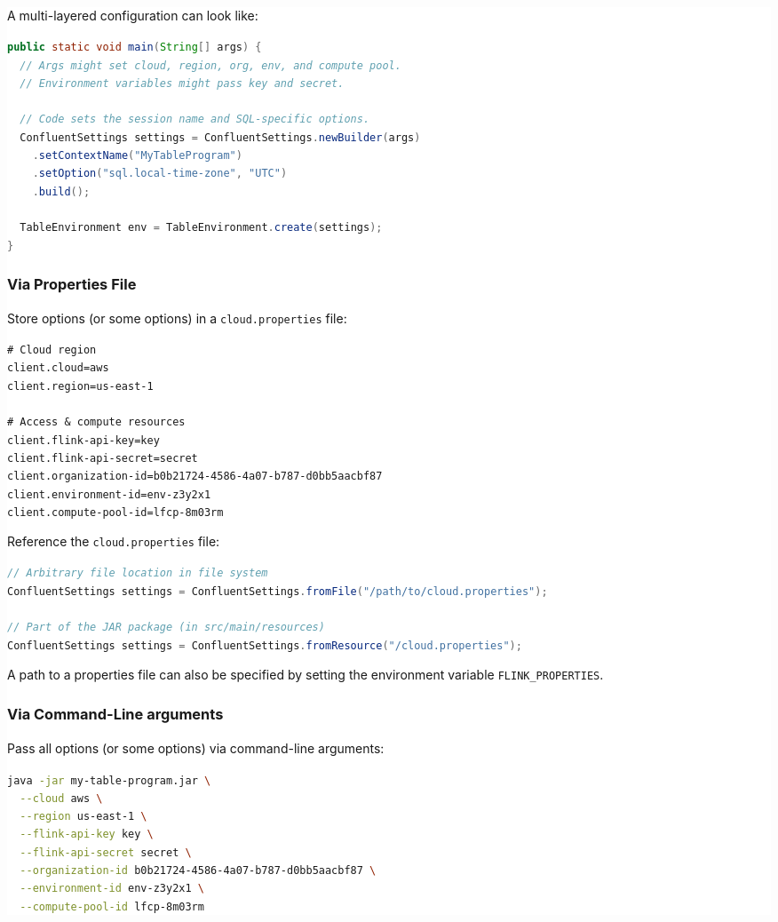 A multi-layered configuration can look like:
```java
public static void main(String[] args) {
  // Args might set cloud, region, org, env, and compute pool.
  // Environment variables might pass key and secret.

  // Code sets the session name and SQL-specific options.
  ConfluentSettings settings = ConfluentSettings.newBuilder(args)
    .setContextName("MyTableProgram")
    .setOption("sql.local-time-zone", "UTC")
    .build();

  TableEnvironment env = TableEnvironment.create(settings);
}
```

### Via Properties File

Store options (or some options) in a `cloud.properties` file:

```properties
# Cloud region
client.cloud=aws
client.region=us-east-1

# Access & compute resources
client.flink-api-key=key
client.flink-api-secret=secret
client.organization-id=b0b21724-4586-4a07-b787-d0bb5aacbf87
client.environment-id=env-z3y2x1
client.compute-pool-id=lfcp-8m03rm
```

Reference the `cloud.properties` file:
```java
// Arbitrary file location in file system
ConfluentSettings settings = ConfluentSettings.fromFile("/path/to/cloud.properties");

// Part of the JAR package (in src/main/resources)
ConfluentSettings settings = ConfluentSettings.fromResource("/cloud.properties");
```

A path to a properties file can also be specified by setting the environment variable `FLINK_PROPERTIES`.

### Via Command-Line arguments

Pass all options (or some options) via command-line arguments:

```bash
java -jar my-table-program.jar \
  --cloud aws \
  --region us-east-1 \
  --flink-api-key key \
  --flink-api-secret secret \
  --organization-id b0b21724-4586-4a07-b787-d0bb5aacbf87 \
  --environment-id env-z3y2x1 \
  --compute-pool-id lfcp-8m03rm
```
